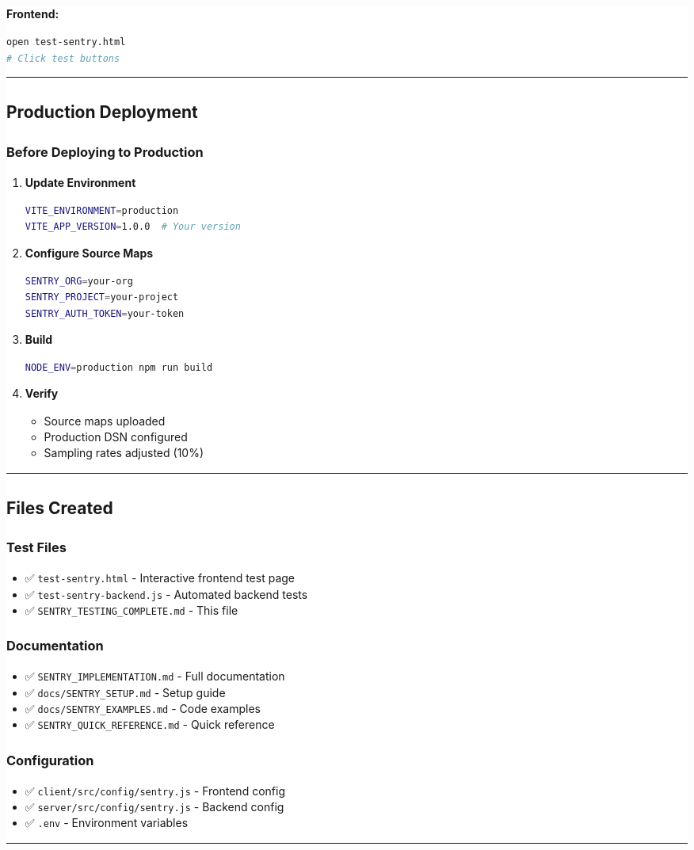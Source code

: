 **Frontend:**
```bash
open test-sentry.html
# Click test buttons
```

---

## Production Deployment

### Before Deploying to Production

1. **Update Environment**
   ```bash
   VITE_ENVIRONMENT=production
   VITE_APP_VERSION=1.0.0  # Your version
   ```

2. **Configure Source Maps**
   ```bash
   SENTRY_ORG=your-org
   SENTRY_PROJECT=your-project  
   SENTRY_AUTH_TOKEN=your-token
   ```

3. **Build**
   ```bash
   NODE_ENV=production npm run build
   ```

4. **Verify**
   - Source maps uploaded
   - Production DSN configured
   - Sampling rates adjusted (10%)

---

## Files Created

### Test Files
- ✅ `test-sentry.html` - Interactive frontend test page
- ✅ `test-sentry-backend.js` - Automated backend tests
- ✅ `SENTRY_TESTING_COMPLETE.md` - This file

### Documentation
- ✅ `SENTRY_IMPLEMENTATION.md` - Full documentation
- ✅ `docs/SENTRY_SETUP.md` - Setup guide
- ✅ `docs/SENTRY_EXAMPLES.md` - Code examples
- ✅ `SENTRY_QUICK_REFERENCE.md` - Quick reference

### Configuration
- ✅ `client/src/config/sentry.js` - Frontend config
- ✅ `server/src/config/sentry.js` - Backend config
- ✅ `.env` - Environment variables

---